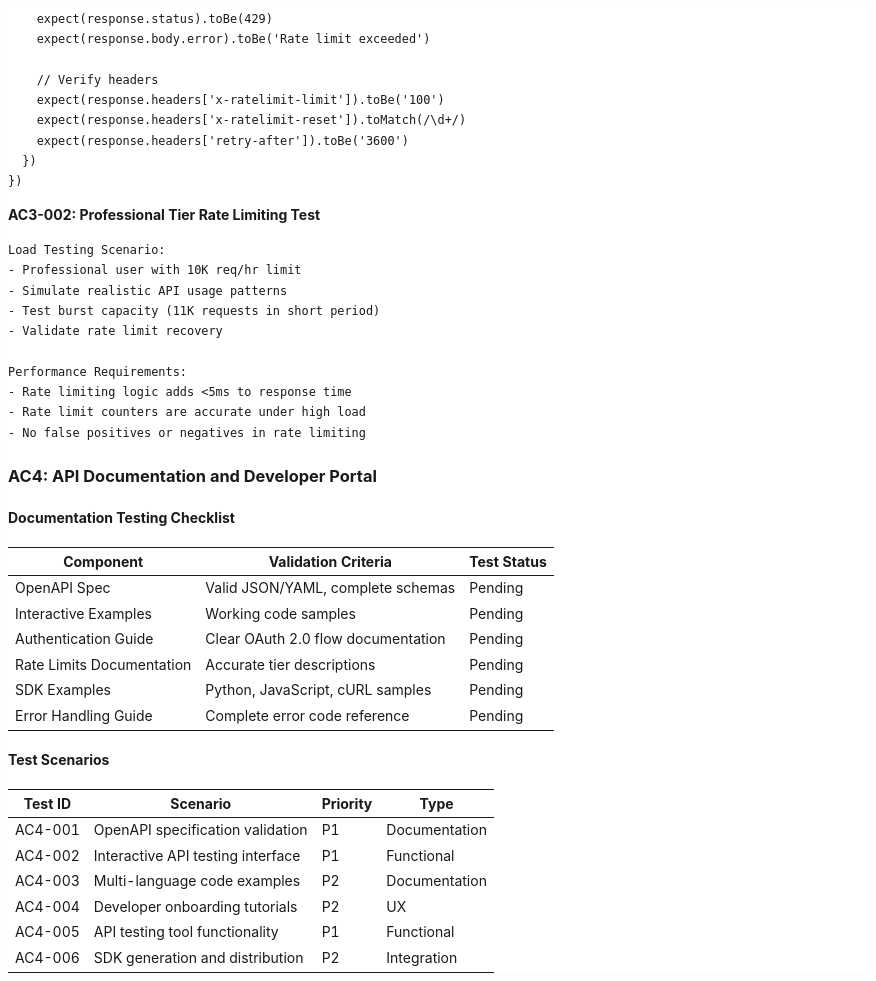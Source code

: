 ```
    expect(response.status).toBe(429)
    expect(response.body.error).toBe('Rate limit exceeded')

    // Verify headers
    expect(response.headers['x-ratelimit-limit']).toBe('100')
    expect(response.headers['x-ratelimit-reset']).toMatch(/\d+/)
    expect(response.headers['retry-after']).toBe('3600')
  })
})
```

**AC3-002: Professional Tier Rate Limiting Test**
```
Load Testing Scenario:
- Professional user with 10K req/hr limit
- Simulate realistic API usage patterns
- Test burst capacity (11K requests in short period)
- Validate rate limit recovery

Performance Requirements:
- Rate limiting logic adds <5ms to response time
- Rate limit counters are accurate under high load
- No false positives or negatives in rate limiting
```

### AC4: API Documentation and Developer Portal

#### Documentation Testing Checklist
| Component | Validation Criteria | Test Status |
|-----------|-------------------|-------------|
| OpenAPI Spec | Valid JSON/YAML, complete schemas | Pending |
| Interactive Examples | Working code samples | Pending |
| Authentication Guide | Clear OAuth 2.0 flow documentation | Pending |
| Rate Limits Documentation | Accurate tier descriptions | Pending |
| SDK Examples | Python, JavaScript, cURL samples | Pending |
| Error Handling Guide | Complete error code reference | Pending |

#### Test Scenarios
| Test ID | Scenario | Priority | Type |
|---------|----------|----------|------|
| AC4-001 | OpenAPI specification validation | P1 | Documentation |
| AC4-002 | Interactive API testing interface | P1 | Functional |
| AC4-003 | Multi-language code examples | P2 | Documentation |
| AC4-004 | Developer onboarding tutorials | P2 | UX |
| AC4-005 | API testing tool functionality | P1 | Functional |
| AC4-006 | SDK generation and distribution | P2 | Integration |
